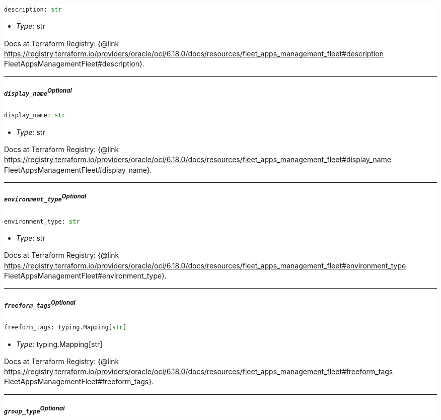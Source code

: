 ```python
description: str
```

- *Type:* str

Docs at Terraform Registry: {@link https://registry.terraform.io/providers/oracle/oci/6.18.0/docs/resources/fleet_apps_management_fleet#description FleetAppsManagementFleet#description}.

---

##### `display_name`<sup>Optional</sup> <a name="display_name" id="rhizo-co-terraform-provider-oci.fleetAppsManagementFleet.FleetAppsManagementFleetConfig.property.displayName"></a>

```python
display_name: str
```

- *Type:* str

Docs at Terraform Registry: {@link https://registry.terraform.io/providers/oracle/oci/6.18.0/docs/resources/fleet_apps_management_fleet#display_name FleetAppsManagementFleet#display_name}.

---

##### `environment_type`<sup>Optional</sup> <a name="environment_type" id="rhizo-co-terraform-provider-oci.fleetAppsManagementFleet.FleetAppsManagementFleetConfig.property.environmentType"></a>

```python
environment_type: str
```

- *Type:* str

Docs at Terraform Registry: {@link https://registry.terraform.io/providers/oracle/oci/6.18.0/docs/resources/fleet_apps_management_fleet#environment_type FleetAppsManagementFleet#environment_type}.

---

##### `freeform_tags`<sup>Optional</sup> <a name="freeform_tags" id="rhizo-co-terraform-provider-oci.fleetAppsManagementFleet.FleetAppsManagementFleetConfig.property.freeformTags"></a>

```python
freeform_tags: typing.Mapping[str]
```

- *Type:* typing.Mapping[str]

Docs at Terraform Registry: {@link https://registry.terraform.io/providers/oracle/oci/6.18.0/docs/resources/fleet_apps_management_fleet#freeform_tags FleetAppsManagementFleet#freeform_tags}.

---

##### `group_type`<sup>Optional</sup> <a name="group_type" id="rhizo-co-terraform-provider-oci.fleetAppsManagementFleet.FleetAppsManagementFleetConfig.property.groupType"></a>
